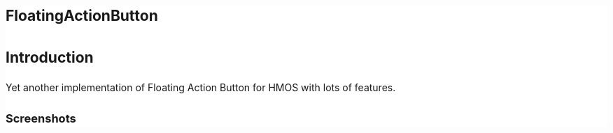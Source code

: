 ## FloatingActionButton

## Introduction
Yet another implementation of Floating Action Button for HMOS with lots of features.
>  

### Screenshots
